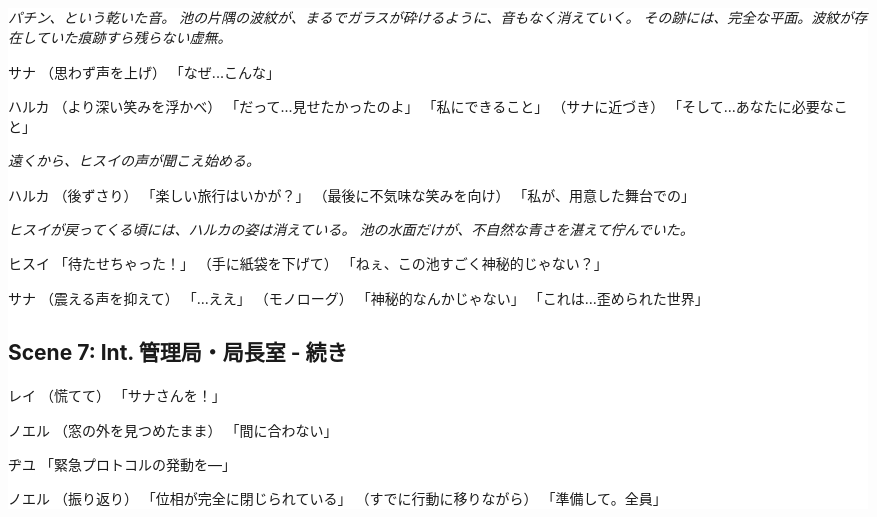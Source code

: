 _パチン、という乾いた音。_
_池の片隅の波紋が、まるでガラスが砕けるように、音もなく消えていく。
その跡には、完全な平面。波紋が存在していた痕跡すら残らない虚無。_

サナ
（思わず声を上げ）
「なぜ...こんな」

ハルカ
（より深い笑みを浮かべ）
「だって...見せたかったのよ」
「私にできること」
（サナに近づき）
「そして...あなたに必要なこと」

_遠くから、ヒスイの声が聞こえ始める。_

ハルカ
（後ずさり）
「楽しい旅行はいかが？」
（最後に不気味な笑みを向け）
「私が、用意した舞台での」

_ヒスイが戻ってくる頃には、ハルカの姿は消えている。_
_池の水面だけが、不自然な青さを湛えて佇んでいた。_

ヒスイ
「待たせちゃった！」
（手に紙袋を下げて）
「ねぇ、この池すごく神秘的じゃない？」

サナ
（震える声を抑えて）
「...ええ」
（モノローグ）
「神秘的なんかじゃない」
「これは...歪められた世界」

## Scene 7: Int. 管理局・局長室 - 続き

レイ
（慌てて）
「サナさんを！」

ノエル
（窓の外を見つめたまま）
「間に合わない」

ヂユ
「緊急プロトコルの発動を―」

ノエル
（振り返り）
「位相が完全に閉じられている」
（すでに行動に移りながら）
「準備して。全員」

